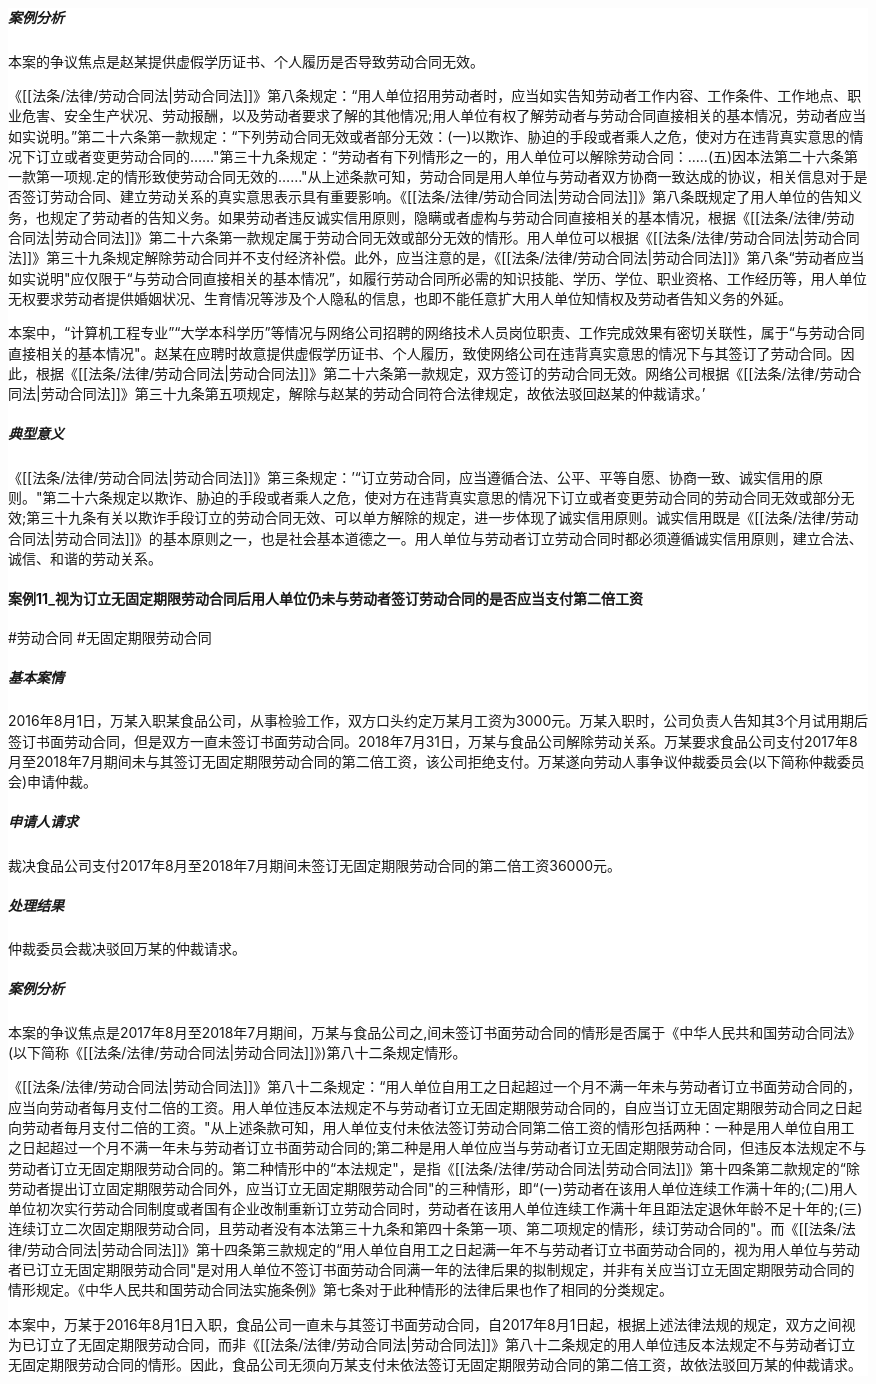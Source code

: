 ##### 案例分析

本案的争议焦点是赵某提供虚假学历证书、个人履历是否导致劳动合同无效。

《[[法条/法律/劳动合同法\|劳动合同法]]》第八条规定：“用人单位招用劳动者时，应当如实告知劳动者工作内容、工作条件、工作地点、职业危害、安全生产状况、劳动报酬，以及劳动者要求了解的其他情况;用人单位有权了解劳动者与劳动合同直接相关的基本情况，劳动者应当如实说明。”第二十六条第一款规定：“下列劳动合同无效或者部分无效：(一)以欺诈、胁迫的手段或者乘人之危，使对方在违背真实意思的情况下订立或者变更劳动合同的……"第三十九条规定：“劳动者有下列情形之一的，用人单位可以解除劳动合同：.....(五)因本法第二十六条第一款第一项规.定的情形致使劳动合同无效的……"从上述条款可知，劳动合同是用人单位与劳动者双方协商一致达成的协议，相关信息对于是否签订劳动合同、建立劳动关系的真实意思表示具有重要影响。《[[法条/法律/劳动合同法\|劳动合同法]]》第八条既规定了用人单位的告知义务，也规定了劳动者的告知义务。如果劳动者违反诚实信用原则，隐瞒或者虚构与劳动合同直接相关的基本情况，根据《[[法条/法律/劳动合同法\|劳动合同法]]》第二十六条第一款规定属于劳动合同无效或部分无效的情形。用人单位可以根据《[[法条/法律/劳动合同法\|劳动合同法]]》第三十九条规定解除劳动合同并不支付经济补偿。此外，应当注意的是，《[[法条/法律/劳动合同法\|劳动合同法]]》第八条“劳动者应当如实说明"应仅限于“与劳动合同直接相关的基本情况”，如履行劳动合同所必需的知识技能、学历、学位、职业资格、工作经历等，用人单位无权要求劳动者提供婚姻状况、生育情况等涉及个人隐私的信息，也即不能任意扩大用人单位知情权及劳动者告知义务的外延。

本案中，“计算机工程专业”“大学本科学历”等情况与网络公司招聘的网络技术人员岗位职责、工作完成效果有密切关联性，属于“与劳动合同直接相关的基本情况"。赵某在应聘时故意提供虚假学历证书、个人履历，致使网络公司在违背真实意思的情况下与其签订了劳动合同。因此，根据《[[法条/法律/劳动合同法\|劳动合同法]]》第二十六条第一款规定，双方签订的劳动合同无效。网络公司根据《[[法条/法律/劳动合同法\|劳动合同法]]》第三十九条第五项规定，解除与赵某的劳动合同符合法律规定，故依法驳回赵某的仲裁请求。’

##### 典型意义

《[[法条/法律/劳动合同法\|劳动合同法]]》第三条规定：’“订立劳动合同，应当遵循合法、公平、平等自愿、协商一致、诚实信用的原则。"第二十六条规定以欺诈、胁迫的手段或者乘人之危，使对方在违背真实意思的情况下订立或者变更劳动合同的劳动合同无效或部分无效;第三十九条有关以欺诈手段订立的劳动合同无效、可以单方解除的规定，进一步体现了诚实信用原则。诚实信用既是《[[法条/法律/劳动合同法\|劳动合同法]]》的基本原则之一，也是社会基本道德之一。用人单位与劳动者订立劳动合同时都必须遵循诚实信用原则，建立合法、诚信、和谐的劳动关系。

#### 案例11_视为订立无固定期限劳动合同后用人单位仍未与劳动者签订劳动合同的是否应当支付第二倍工资

#劳动合同 #无固定期限劳动合同

##### 基本案情

2016年8月1日，万某入职某食品公司，从事检验工作，双方口头约定万某月工资为3000元。万某入职时，公司负责人告知其3个月试用期后签订书面劳动合同，但是双方一直未签订书面劳动合同。2018年7月31日，万某与食品公司解除劳动关系。万某要求食品公司支付2017年8月至2018年7月期间未与其签订无固定期限劳动合同的第二倍工资，该公司拒绝支付。万某遂向劳动人事争议仲裁委员会(以下简称仲裁委员会)申请仲裁。

##### 申请人请求

裁决食品公司支付2017年8月至2018年7月期间未签订无固定期限劳动合同的第二倍工资36000元。

##### 处理结果

仲裁委员会裁决驳回万某的仲裁请求。

##### 案例分析

本案的争议焦点是2017年8月至2018年7月期间，万某与食品公司之,间未签订书面劳动合同的情形是否属于《中华人民共和国劳动合同法》(以下简称《[[法条/法律/劳动合同法\|劳动合同法]]》)第八十二条规定情形。

《[[法条/法律/劳动合同法\|劳动合同法]]》第八十二条规定：“用人单位自用工之日起超过一个月不满一年未与劳动者订立书面劳动合同的，应当向劳动者每月支付二倍的工资。用人单位违反本法规定不与劳动者订立无固定期限劳动合同的，自应当订立无固定期限劳动合同之日起向劳动者毎月支付二倍的工资。"从上述条款可知，用人单位支付未依法签订劳动合同第二倍工资的情形包括两种：一种是用人单位自用工之日起超过一个月不满一年未与劳动者订立书面劳动合同的;第二种是用人单位应当与劳动者订立无固定期限劳动合同，但违反本法规定不与劳动者订立无固定期限劳动合同的。第二种情形中的“本法规定"，是指《[[法条/法律/劳动合同法\|劳动合同法]]》第十四条第二款规定的“除劳动者提出订立固定期限劳动合同外，应当订立无固定期限劳动合同"的三种情形，即“(一)劳动者在该用人单位连续工作满十年的;(二)用人单位初次实行劳动合同制度或者国有企业改制重新订立劳动合同时，劳动者在该用人单位连续工作满十年且距法定退休年龄不足十年的;(三)连续订立二次固定期限劳动合同，且劳动者没有本法第三十九条和第四十条第一项、第二项规定的情形，续订劳动合同的"。而《[[法条/法律/劳动合同法\|劳动合同法]]》第十四条第三款规定的“用人单位自用工之日起满一年不与劳动者订立书面劳动合同的，视为用人单位与劳动者已订立无固定期限劳动合同"是对用人单位不签订书面劳动合同满一年的法律后果的拟制规定，并非有关应当订立无固定期限劳动合同的情形规定。《中华人民共和国劳动合同法实施条例》第七条对于此种情形的法律后果也作了相同的分类规定。

本案中，万某于2016年8月1日入职，食品公司一直未与其签订书面劳动合同，自2017年8月1日起，根据上述法律法规的规定，双方之间视为已订立了无固定期限劳动合同，而非《[[法条/法律/劳动合同法\|劳动合同法]]》第八十二条规定的用人单位违反本法规定不与劳动者订立无固定期限劳动合同的情形。因此，食品公司无须向万某支付未依法签订无固定期限劳动合同的第二倍工资，故依法驳回万某的仲裁请求。
